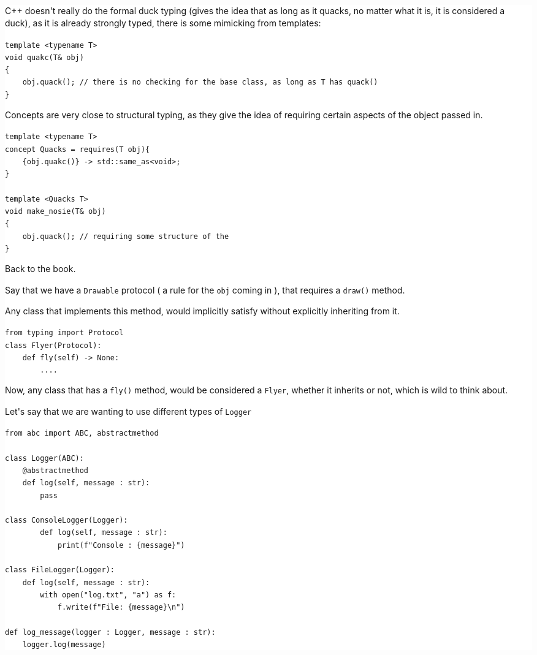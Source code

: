 C++ doesn't really do the formal duck typing (gives the idea that as long as it quacks, no matter what it is, it is considered a duck), as it is already strongly typed, there is some mimicking from templates: 
```
template <typename T>
void quakc(T& obj)
{ 
	obj.quack(); // there is no checking for the base class, as long as T has quack()
}
```
Concepts are very close to structural typing, as they give the idea of requiring certain aspects of the object passed in. 

```
template <typename T> 
concept Quacks = requires(T obj){ 
	{obj.quakc()} -> std::same_as<void>; 
}

template <Quacks T>
void make_nosie(T& obj)
{ 
	obj.quack(); // requiring some structure of the 
}
```

Back to the book. 

Say that we have a `Drawable` protocol ( a rule for the `obj` coming in ), that requires a `draw()` method. 

Any class that implements this method, would implicitly satisfy without explicitly inheriting from it. 

```
from typing import Protocol
class Flyer(Protocol): 
	def fly(self) -> None: 
		....
```
Now, any class that has a `fly()` method, would be considered a `Flyer`, whether it inherits or not, which is wild to think about. 

Let's say that we are wanting to use different types of `Logger`

```
from abc import ABC, abstractmethod

class Logger(ABC): 
	@abstractmethod
	def log(self, message : str): 
		pass 

class ConsoleLogger(Logger): 
		def log(self, message : str): 
			print(f"Console : {message}")

class FileLogger(Logger): 
	def log(self, message : str): 
		with open("log.txt", "a") as f: 
			f.write(f"File: {message}\n")

def log_message(logger : Logger, message : str): 
	logger.log(message)
```
